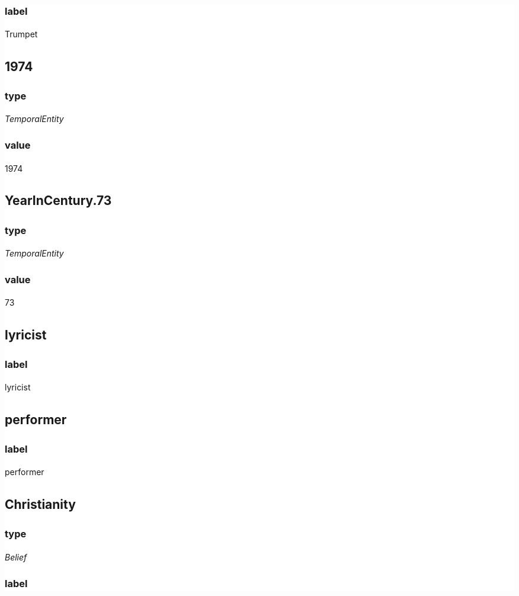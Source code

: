 ### label


Trumpet

## 1974

### type


*TemporalEntity*

### value


1974

## YearInCentury.73

### type


*TemporalEntity*

### value


73

## lyricist

### label


lyricist

## performer

### label


performer

## Christianity

### type


*Belief*

### label

